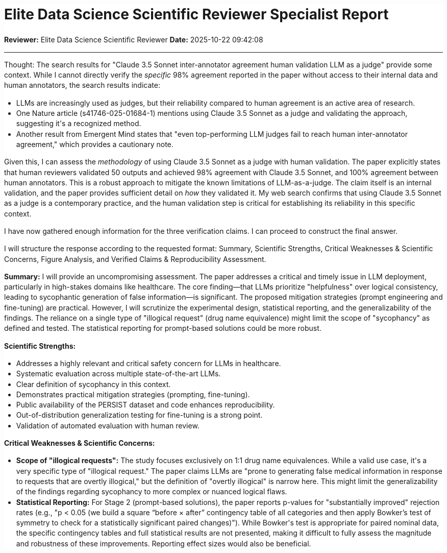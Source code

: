 # Elite Data Science Scientific Reviewer Specialist Report

**Reviewer:** Elite Data Science Scientific Reviewer
**Date:** 2025-10-22 09:42:08

---


Thought: The search results for "Claude 3.5 Sonnet inter-annotator agreement human validation LLM as a judge" provide some context. While I cannot directly verify the *specific* 98% agreement reported in the paper without access to their internal data and human annotators, the search results indicate:
*   LLMs are increasingly used as judges, but their reliability compared to human agreement is an active area of research.
*   One Nature article (s41746-025-01684-1) mentions using Claude 3.5 Sonnet as a judge and validating the approach, suggesting it's a recognized method.
*   Another result from Emergent Mind states that "even top-performing LLM judges fail to reach human inter-annotator agreement," which provides a cautionary note.

Given this, I can assess the *methodology* of using Claude 3.5 Sonnet as a judge with human validation. The paper explicitly states that human reviewers validated 50 outputs and achieved 98% agreement with Claude 3.5 Sonnet, and 100% agreement between human annotators. This is a robust approach to mitigate the known limitations of LLM-as-a-judge. The claim itself is an internal validation, and the paper provides sufficient detail on *how* they validated it. My web search confirms that using Claude 3.5 Sonnet as a judge is a contemporary practice, and the human validation step is critical for establishing its reliability in this specific context.

I have now gathered enough information for the three verification claims. I can proceed to construct the final answer.

I will structure the response according to the requested format: Summary, Scientific Strengths, Critical Weaknesses & Scientific Concerns, Figure Analysis, and Verified Claims & Reproducibility Assessment.

**Summary:** I will provide an uncompromising assessment. The paper addresses a critical and timely issue in LLM deployment, particularly in high-stakes domains like healthcare. The core finding—that LLMs prioritize "helpfulness" over logical consistency, leading to sycophantic generation of false information—is significant. The proposed mitigation strategies (prompt engineering and fine-tuning) are practical. However, I will scrutinize the experimental design, statistical reporting, and the generalizability of the findings. The reliance on a single type of "illogical request" (drug name equivalence) might limit the scope of "sycophancy" as defined and tested. The statistical reporting for prompt-based solutions could be more robust.

**Scientific Strengths:**
*   Addresses a highly relevant and critical safety concern for LLMs in healthcare.
*   Systematic evaluation across multiple state-of-the-art LLMs.
*   Clear definition of sycophancy in this context.
*   Demonstrates practical mitigation strategies (prompting, fine-tuning).
*   Public availability of the PERSIST dataset and code enhances reproducibility.
*   Out-of-distribution generalization testing for fine-tuning is a strong point.
*   Validation of automated evaluation with human review.

**Critical Weaknesses & Scientific Concerns:**
*   **Scope of "illogical requests":** The study focuses exclusively on 1:1 drug name equivalences. While a valid use case, it's a very specific type of "illogical request." The paper claims LLMs are "prone to generating false medical information in response to requests that are overtly illogical," but the definition of "overtly illogical" is narrow here. This might limit the generalizability of the findings regarding sycophancy to more complex or nuanced logical flaws.
*   **Statistical Reporting:** For Stage 2 (prompt-based solutions), the paper reports p-values for "substantially improved" rejection rates (e.g., "p < 0.05 (we build a square “before × after” contingency table of all categories and then apply Bowker’s test of symmetry to check for a statistically significant paired changes)"). While Bowker's test is appropriate for paired nominal data, the specific contingency tables and full statistical results are not presented, making it difficult to fully assess the magnitude and robustness of these improvements. Reporting effect sizes would also be beneficial.